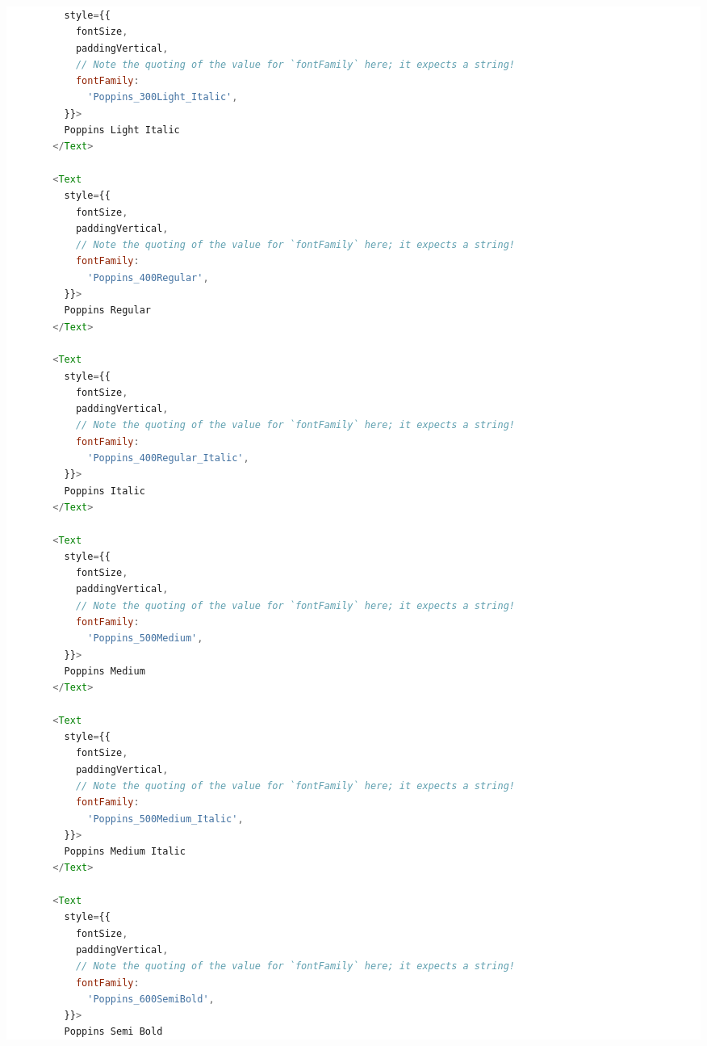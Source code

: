 ```js
          style={{
            fontSize,
            paddingVertical,
            // Note the quoting of the value for `fontFamily` here; it expects a string!
            fontFamily:
              'Poppins_300Light_Italic',
          }}>
          Poppins Light Italic
        </Text>

        <Text
          style={{
            fontSize,
            paddingVertical,
            // Note the quoting of the value for `fontFamily` here; it expects a string!
            fontFamily:
              'Poppins_400Regular',
          }}>
          Poppins Regular
        </Text>

        <Text
          style={{
            fontSize,
            paddingVertical,
            // Note the quoting of the value for `fontFamily` here; it expects a string!
            fontFamily:
              'Poppins_400Regular_Italic',
          }}>
          Poppins Italic
        </Text>

        <Text
          style={{
            fontSize,
            paddingVertical,
            // Note the quoting of the value for `fontFamily` here; it expects a string!
            fontFamily:
              'Poppins_500Medium',
          }}>
          Poppins Medium
        </Text>

        <Text
          style={{
            fontSize,
            paddingVertical,
            // Note the quoting of the value for `fontFamily` here; it expects a string!
            fontFamily:
              'Poppins_500Medium_Italic',
          }}>
          Poppins Medium Italic
        </Text>

        <Text
          style={{
            fontSize,
            paddingVertical,
            // Note the quoting of the value for `fontFamily` here; it expects a string!
            fontFamily:
              'Poppins_600SemiBold',
          }}>
          Poppins Semi Bold
```